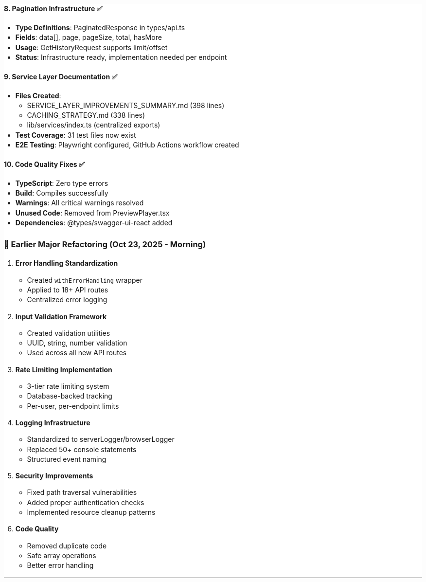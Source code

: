 #### 8. Pagination Infrastructure ✅

- **Type Definitions**: PaginatedResponse<T> in types/api.ts
- **Fields**: data[], page, pageSize, total, hasMore
- **Usage**: GetHistoryRequest supports limit/offset
- **Status**: Infrastructure ready, implementation needed per endpoint

#### 9. Service Layer Documentation ✅

- **Files Created**:
  - SERVICE_LAYER_IMPROVEMENTS_SUMMARY.md (398 lines)
  - CACHING_STRATEGY.md (338 lines)
  - lib/services/index.ts (centralized exports)
- **Test Coverage**: 31 test files now exist
- **E2E Testing**: Playwright configured, GitHub Actions workflow created

#### 10. Code Quality Fixes ✅

- **TypeScript**: Zero type errors
- **Build**: Compiles successfully
- **Warnings**: All critical warnings resolved
- **Unused Code**: Removed from PreviewPlayer.tsx
- **Dependencies**: @types/swagger-ui-react added

### 🎯 Earlier Major Refactoring (Oct 23, 2025 - Morning)

1. **Error Handling Standardization**
   - Created `withErrorHandling` wrapper
   - Applied to 18+ API routes
   - Centralized error logging

2. **Input Validation Framework**
   - Created validation utilities
   - UUID, string, number validation
   - Used across all new API routes

3. **Rate Limiting Implementation**
   - 3-tier rate limiting system
   - Database-backed tracking
   - Per-user, per-endpoint limits

4. **Logging Infrastructure**
   - Standardized to serverLogger/browserLogger
   - Replaced 50+ console statements
   - Structured event naming

5. **Security Improvements**
   - Fixed path traversal vulnerabilities
   - Added proper authentication checks
   - Implemented resource cleanup patterns

6. **Code Quality**
   - Removed duplicate code
   - Safe array operations
   - Better error handling

---